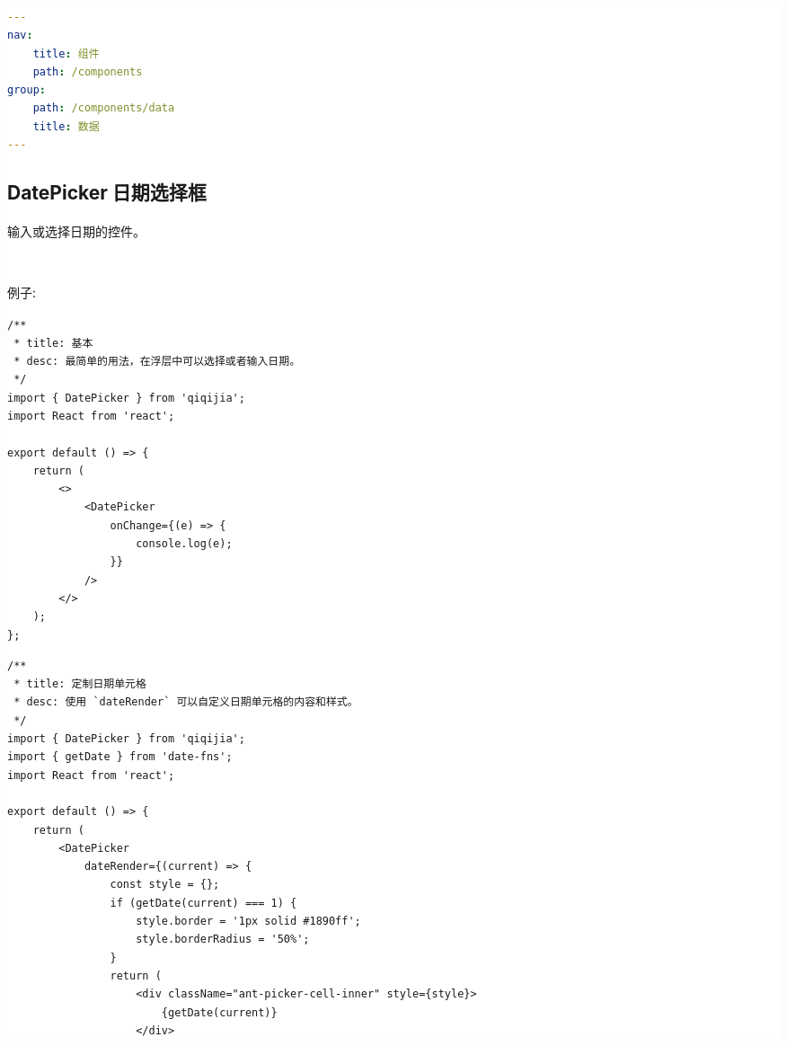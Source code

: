 ```yaml
---
nav:
    title: 组件
    path: /components
group:
    path: /components/data
    title: 数据
---
```


## DatePicker 日期选择框

输入或选择日期的控件。

<br />

例子:

<div class="fu-code-block-row">

<div class="fu-code-block-col-2-1">

```tsx
/**
 * title: 基本
 * desc: 最简单的用法，在浮层中可以选择或者输入日期。
 */
import { DatePicker } from 'qiqijia';
import React from 'react';

export default () => {
    return (
        <>
            <DatePicker
                onChange={(e) => {
                    console.log(e);
                }}
            />
        </>
    );
};
```

```tsx
/**
 * title: 定制日期单元格
 * desc: 使用 `dateRender` 可以自定义日期单元格的内容和样式。
 */
import { DatePicker } from 'qiqijia';
import { getDate } from 'date-fns';
import React from 'react';

export default () => {
    return (
        <DatePicker
            dateRender={(current) => {
                const style = {};
                if (getDate(current) === 1) {
                    style.border = '1px solid #1890ff';
                    style.borderRadius = '50%';
                }
                return (
                    <div className="ant-picker-cell-inner" style={style}>
                        {getDate(current)}
                    </div>
```